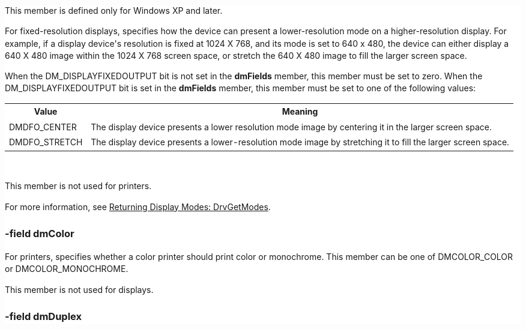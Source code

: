 This member is defined only for Windows XP and later. 

For fixed-resolution displays, specifies how the device can present a lower-resolution mode on a higher-resolution display. For example, if a display device's resolution is fixed at 1024 X 768, and its mode is set to 640 x 480, the device can either display a 640 X 480 image within the 1024 X 768 screen space, or stretch the 640 X 480 image to fill the larger screen space. 

When the DM_DISPLAYFIXEDOUTPUT bit is not set in the <b>dmFields</b> member, this member must be set to zero. When the DM_DISPLAYFIXEDOUTPUT bit is set in the <b>dmFields</b> member, this member must be set to one of the following values:

<table>
<tr>
<th>Value</th>
<th>Meaning</th>
</tr>
<tr>
<td>
DMDFO_CENTER

</td>
<td>
The display device presents a lower resolution mode image by centering it in the larger screen space.

</td>
</tr>
<tr>
<td>
DMDFO_STRETCH

</td>
<td>
The display device presents a lower-resolution mode image by stretching it to fill the larger screen space.

</td>
</tr>
</table>
 

This member is not used for printers.

For more information, see <a href="https://docs.microsoft.com/windows-hardware/drivers/display/returning-display-modes--drvgetmodes">Returning Display Modes: DrvGetModes</a>.


### -field dmColor

For printers, specifies whether a color printer should print color or monochrome. This member can be one of DMCOLOR_COLOR or DMCOLOR_MONOCHROME.

This member is not used for displays.


### -field dmDuplex
